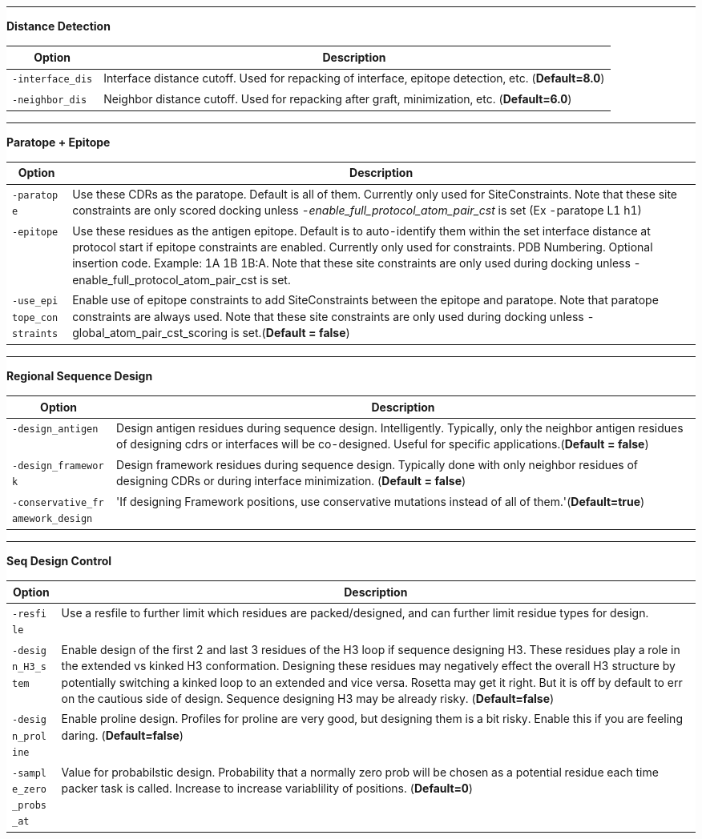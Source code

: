 ----------------------------

**Distance Detection**

Option | Description
------------ | -------------
`-interface_dis` | Interface distance cutoff.  Used for repacking of interface, epitope detection, etc. (**Default=8.0**)
`-neighbor_dis` | Neighbor distance cutoff.  Used for repacking after graft, minimization, etc. (**Default=6.0**)


---------------------------


**Paratope + Epitope**


Option | Description
------------ | -------------
`-paratope` | Use these CDRs as the paratope. Default is all of them.  Currently only used for SiteConstraints. Note that these site constraints are only scored docking unless _-enable_full_protocol_atom_pair_cst_ is set (Ex -paratope L1 h1)
`-epitope` | Use these residues as the antigen epitope.  Default is to auto-identify them within the set interface distance at protocol start if epitope constraints are enabled. Currently only used for constraints.  PDB Numbering. Optional insertion code. Example: 1A 1B 1B:A. Note that these site constraints are only used during docking unless -enable_full_protocol_atom_pair_cst is set.
`-use_epitope_constraints` | Enable use of epitope constraints to add SiteConstraints between the epitope and paratope.  Note that paratope constraints are always used.  Note that these site constraints are only used during docking unless -global_atom_pair_cst_scoring is set.(**Default = false**)

------------------------------


**Regional Sequence Design**

Option | Description
------------ | -------------
`-design_antigen` | Design antigen residues during sequence design.  Intelligently.  Typically, only the neighbor antigen residues of designing cdrs or interfaces will be co-designed.  Useful for specific applications.(**Default = false**)
`-design_framework` | Design framework residues during sequence design.  Typically done with only neighbor residues of designing CDRs or during interface minimization. (**Default = false**)
`-conservative_framework_design` | 'If designing Framework positions, use conservative mutations instead of all of them.'(**Default=true**)


---------------------------


**Seq Design Control**

Option | Description
------------ | -------------
`-resfile` | Use a resfile to further limit which residues are packed/designed, and can further limit residue types for design.
`-design_H3_stem` | Enable design of the first 2 and last 3 residues of the H3 loop if sequence designing H3.  These residues play a role in the extended vs kinked H3 conformation.  Designing these residues may negatively effect the overall H3 structure by potentially switching a kinked loop to an extended and vice versa.  Rosetta may get it right.  But it is off by default to err on the cautious side of design. Sequence designing H3 may be already risky. (**Default=false**)
`-design_proline` | Enable proline design.  Profiles for proline are very good, but designing them is a bit risky.  Enable this if you are feeling daring. (**Default=false**)
`-sample_zero_probs_at` | Value for probabilstic design.  Probability that a normally zero prob will be chosen as a potential residue each time packer task is called.  Increase to increase variablility of positions. (**Default=0**)

